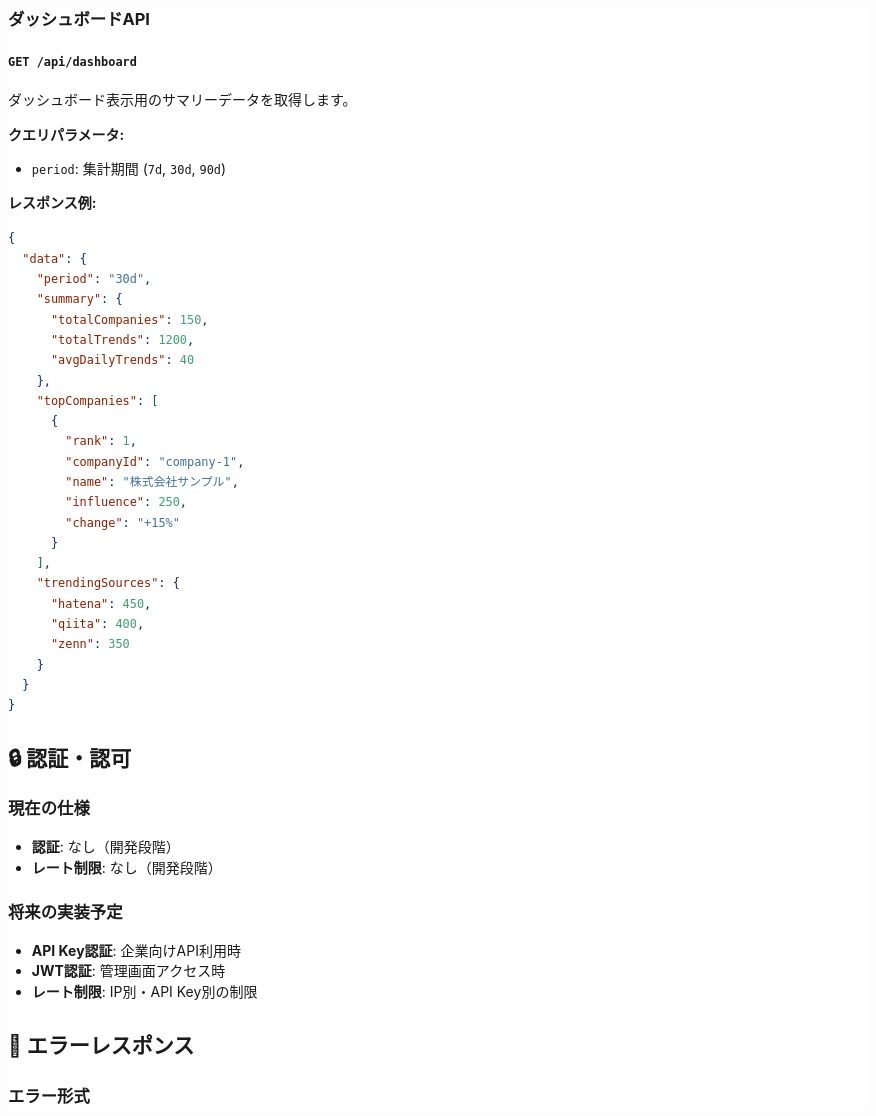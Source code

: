 ### ダッシュボードAPI

#### `GET /api/dashboard`

ダッシュボード表示用のサマリーデータを取得します。

**クエリパラメータ:**
- `period`: 集計期間 (`7d`, `30d`, `90d`)

**レスポンス例:**
```json
{
  "data": {
    "period": "30d",
    "summary": {
      "totalCompanies": 150,
      "totalTrends": 1200,
      "avgDailyTrends": 40
    },
    "topCompanies": [
      {
        "rank": 1,
        "companyId": "company-1",
        "name": "株式会社サンプル",
        "influence": 250,
        "change": "+15%"
      }
    ],
    "trendingSources": {
      "hatena": 450,
      "qiita": 400,
      "zenn": 350
    }
  }
}
```

## 🔒 認証・認可

### 現在の仕様
- **認証**: なし（開発段階）
- **レート制限**: なし（開発段階）

### 将来の実装予定
- **API Key認証**: 企業向けAPI利用時
- **JWT認証**: 管理画面アクセス時
- **レート制限**: IP別・API Key別の制限

## 🚨 エラーレスポンス

### エラー形式
